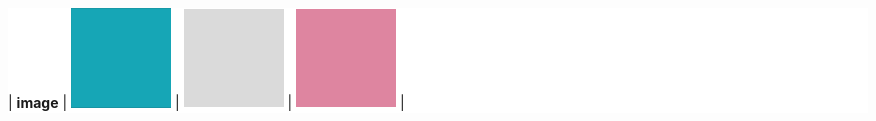 | **image**      | <img src="../../assets/images/color/Color_paygateGreen.png" width="100px" height="100px"> | <img src="../../assets/images/color/Color_mainBackground.png" width="100px" height="100px"> | <img src="../../assets/images/color/Color_paygateManage.png" width="100px" height="100px"> |